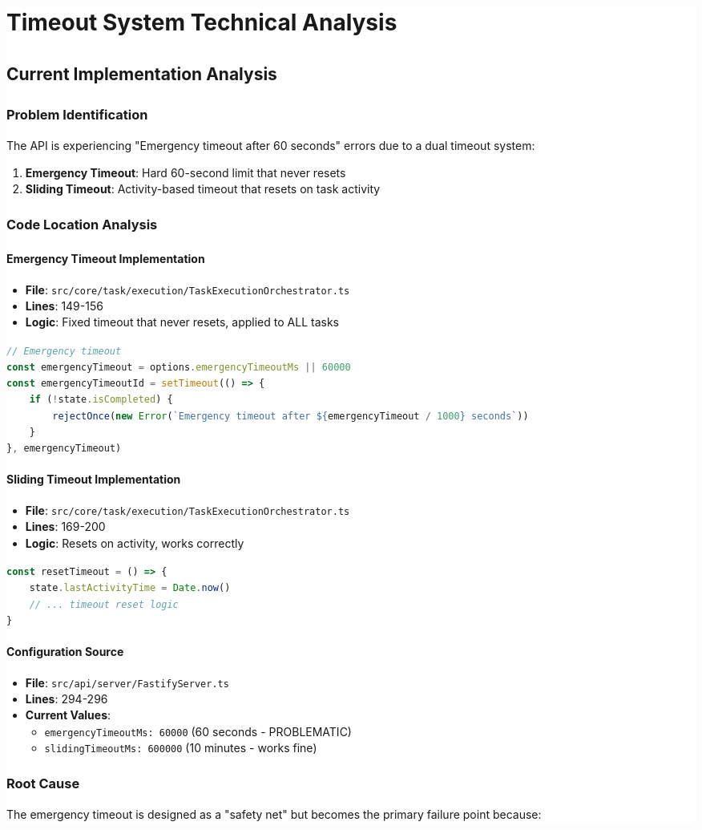# Timeout System Technical Analysis

## Current Implementation Analysis

### Problem Identification

The API is experiencing "Emergency timeout after 60 seconds" errors due to a dual timeout system:

1. **Emergency Timeout**: Hard 60-second limit that never resets
2. **Sliding Timeout**: Activity-based timeout that resets on task activity

### Code Location Analysis

#### Emergency Timeout Implementation

- **File**: `src/core/task/execution/TaskExecutionOrchestrator.ts`
- **Lines**: 149-156
- **Logic**: Fixed timeout that never resets, applied to ALL tasks

```typescript
// Emergency timeout
const emergencyTimeout = options.emergencyTimeoutMs || 60000
const emergencyTimeoutId = setTimeout(() => {
	if (!state.isCompleted) {
		rejectOnce(new Error(`Emergency timeout after ${emergencyTimeout / 1000} seconds`))
	}
}, emergencyTimeout)
```

#### Sliding Timeout Implementation

- **File**: `src/core/task/execution/TaskExecutionOrchestrator.ts`
- **Lines**: 169-200
- **Logic**: Resets on activity, works correctly

```typescript
const resetTimeout = () => {
	state.lastActivityTime = Date.now()
	// ... timeout reset logic
}
```

#### Configuration Source

- **File**: `src/api/server/FastifyServer.ts`
- **Lines**: 294-296
- **Current Values**:
    - `emergencyTimeoutMs: 60000` (60 seconds - PROBLEMATIC)
    - `slidingTimeoutMs: 600000` (10 minutes - works fine)

### Root Cause

The emergency timeout is designed as a "safety net" but becomes the primary failure point because:

